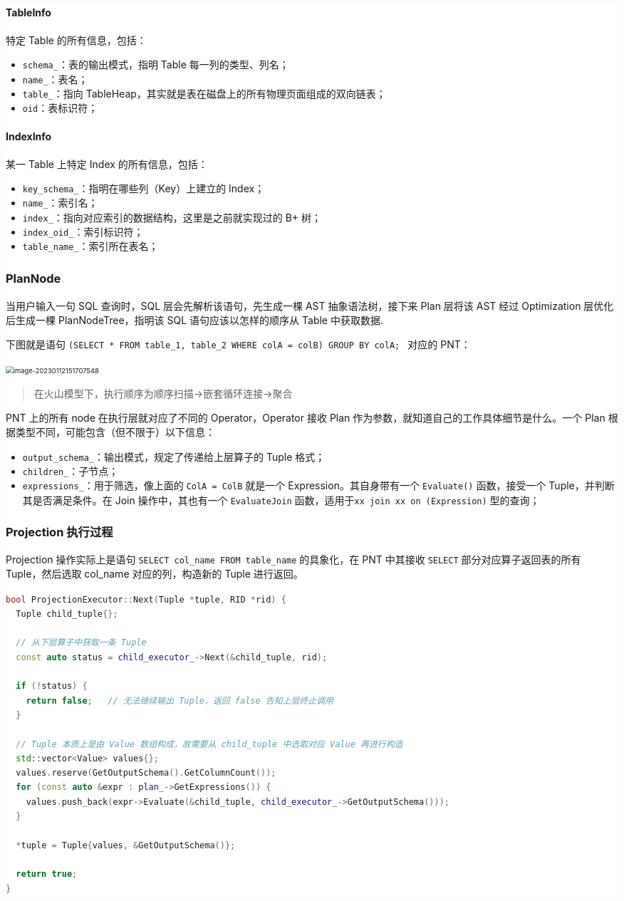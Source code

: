 #### TableInfo

特定 Table 的所有信息，包括：

- `schema_`：表的输出模式，指明 Table 每一列的类型、列名；
- `name_`：表名；
- `table_`：指向 TableHeap，其实就是表在磁盘上的所有物理页面组成的双向链表；
- `oid`：表标识符；

#### IndexInfo

某一 Table 上特定 Index 的所有信息，包括：

- `key_schema_`：指明在哪些列（Key）上建立的 Index；
- `name_`：索引名；
- `index_`：指向对应索引的数据结构，这里是之前就实现过的 B+ 树；
- `index_oid_`：索引标识符；
- `table_name_`：索引所在表名；

### PlanNode

当用户输入一句 SQL 查询时，SQL 层会先解析该语句，先生成一棵 AST 抽象语法树，接下来 Plan 层将该 AST 经过 Optimization 层优化后生成一棵 PlanNodeTree，指明该 SQL 语句应该以怎样的顺序从 Table 中获取数据.

下图就是语句 `(SELECT * FROM table_1, table_2 WHERE colA = colB) GROUP BY colA; ` 对应的 PNT：

<img src="image-20230112151707548.png" alt="image-20230112151707548" style="zoom:67%;" />

> 在火山模型下，执行顺序为顺序扫描->嵌套循环连接->聚合

PNT 上的所有 node 在执行层就对应了不同的 Operator，Operator 接收 Plan 作为参数，就知道自己的工作具体细节是什么。一个 Plan 根据类型不同，可能包含（但不限于）以下信息：

- `output_schema_`：输出模式，规定了传递给上层算子的 Tuple 格式；
- `children_`：子节点；
- `expressions_`：用于筛选，像上面的 `ColA = ColB` 就是一个 Expression。其自身带有一个 `Evaluate()` 函数，接受一个 Tuple，并判断其是否满足条件。在 Join 操作中，其也有一个 `EvaluateJoin` 函数，适用于`xx join xx on (Expression)` 型的查询；

### Projection 执行过程

Projection 操作实际上是语句 `SELECT col_name FROM table_name` 的具象化，在 PNT 中其接收 `SELECT` 部分对应算子返回表的所有 Tuple，然后选取 col_name 对应的列，构造新的 Tuple 进行返回。

```C++
bool ProjectionExecutor::Next(Tuple *tuple, RID *rid) {
  Tuple child_tuple{};

  // 从下层算子中获取一条 Tuple
  const auto status = child_executor_->Next(&child_tuple, rid);

  if (!status) {
    return false;	// 无法继续输出 Tuple，返回 false 告知上层终止调用
  }

  // Tuple 本质上是由 Value 数组构成，故需要从 child_tuple 中选取对应 Value 再进行构造
  std::vector<Value> values{};
  values.reserve(GetOutputSchema().GetColumnCount());
  for (const auto &expr : plan_->GetExpressions()) {
    values.push_back(expr->Evaluate(&child_tuple, child_executor_->GetOutputSchema()));
  }

  *tuple = Tuple{values, &GetOutputSchema()};

  return true;
}
```
